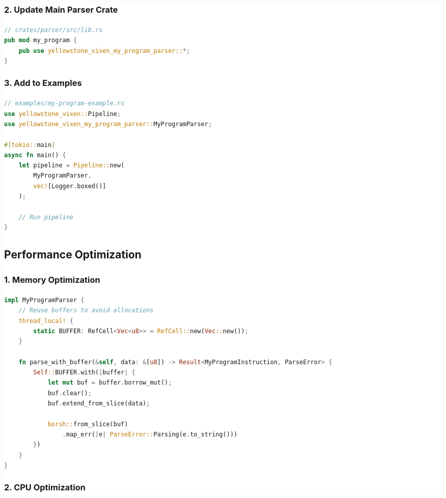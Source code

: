 ### 2. Update Main Parser Crate

```rust
// crates/parser/src/lib.rs
pub mod my_program {
    pub use yellowstone_vixen_my_program_parser::*;
}
```

### 3. Add to Examples

```rust
// examples/my-program-example.rs
use yellowstone_vixen::Pipeline;
use yellowstone_vixen_my_program_parser::MyProgramParser;

#[tokio::main]
async fn main() {
    let pipeline = Pipeline::new(
        MyProgramParser,
        vec![Logger.boxed()]
    );

    // Run pipeline
}
```

## Performance Optimization

### 1. Memory Optimization

```rust
impl MyProgramParser {
    // Reuse buffers to avoid allocations
    thread_local! {
        static BUFFER: RefCell<Vec<u8>> = RefCell::new(Vec::new());
    }

    fn parse_with_buffer(&self, data: &[u8]) -> Result<MyProgramInstruction, ParseError> {
        Self::BUFFER.with(|buffer| {
            let mut buf = buffer.borrow_mut();
            buf.clear();
            buf.extend_from_slice(data);

            borsh::from_slice(buf)
                .map_err(|e| ParseError::Parsing(e.to_string()))
        })
    }
}
```

### 2. CPU Optimization
